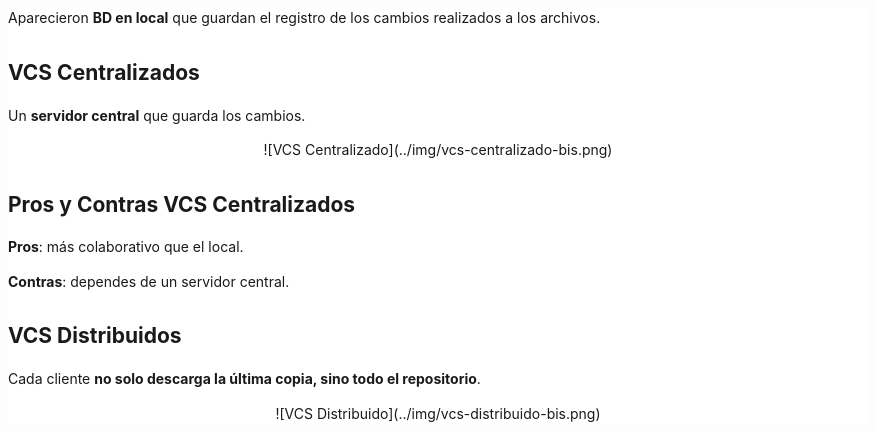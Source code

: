 Aparecieron **BD en local** que guardan el registro de los cambios realizados a los archivos.

##  VCS Centralizados

Un **servidor central** que guarda los cambios.

<div style="text-align:center">![VCS Centralizado](../img/vcs-centralizado-bis.png)</div>

##  Pros y Contras VCS Centralizados

**Pros**: más colaborativo que el local.

**Contras**: dependes de un servidor central.

## VCS Distribuidos

Cada cliente **no solo descarga la última copia, sino todo el repositorio**.

<div style="text-align:center">![VCS Distribuido](../img/vcs-distribuido-bis.png)</div>
